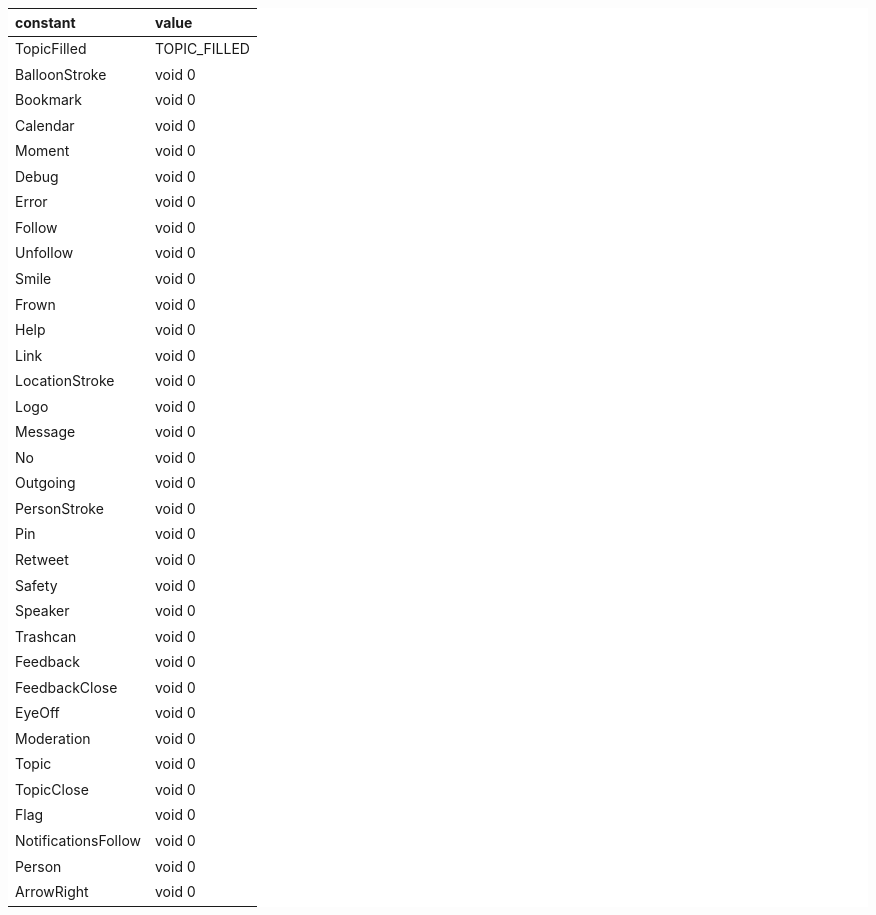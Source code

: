 | constant            | value        |
|:--------------------|:-------------|
| TopicFilled         | TOPIC_FILLED |
| BalloonStroke       | void 0       |
| Bookmark            | void 0       |
| Calendar            | void 0       |
| Moment              | void 0       |
| Debug               | void 0       |
| Error               | void 0       |
| Follow              | void 0       |
| Unfollow            | void 0       |
| Smile               | void 0       |
| Frown               | void 0       |
| Help                | void 0       |
| Link                | void 0       |
| LocationStroke      | void 0       |
| Logo                | void 0       |
| Message             | void 0       |
| No                  | void 0       |
| Outgoing            | void 0       |
| PersonStroke        | void 0       |
| Pin                 | void 0       |
| Retweet             | void 0       |
| Safety              | void 0       |
| Speaker             | void 0       |
| Trashcan            | void 0       |
| Feedback            | void 0       |
| FeedbackClose       | void 0       |
| EyeOff              | void 0       |
| Moderation          | void 0       |
| Topic               | void 0       |
| TopicClose          | void 0       |
| Flag                | void 0       |
| NotificationsFollow | void 0       |
| Person              | void 0       |
| ArrowRight          | void 0       |
